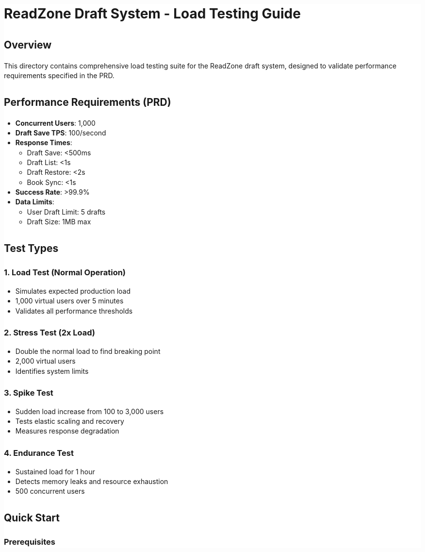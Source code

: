 # ReadZone Draft System - Load Testing Guide

## Overview

This directory contains comprehensive load testing suite for the ReadZone draft system, designed to validate performance requirements specified in the PRD.

## Performance Requirements (PRD)

- **Concurrent Users**: 1,000
- **Draft Save TPS**: 100/second  
- **Response Times**:
  - Draft Save: <500ms
  - Draft List: <1s
  - Draft Restore: <2s
  - Book Sync: <1s
- **Success Rate**: >99.9%
- **Data Limits**:
  - User Draft Limit: 5 drafts
  - Draft Size: 1MB max

## Test Types

### 1. Load Test (Normal Operation)
- Simulates expected production load
- 1,000 virtual users over 5 minutes
- Validates all performance thresholds

### 2. Stress Test (2x Load)
- Double the normal load to find breaking point
- 2,000 virtual users
- Identifies system limits

### 3. Spike Test
- Sudden load increase from 100 to 3,000 users
- Tests elastic scaling and recovery
- Measures response degradation

### 4. Endurance Test
- Sustained load for 1 hour
- Detects memory leaks and resource exhaustion
- 500 concurrent users

## Quick Start

### Prerequisites
